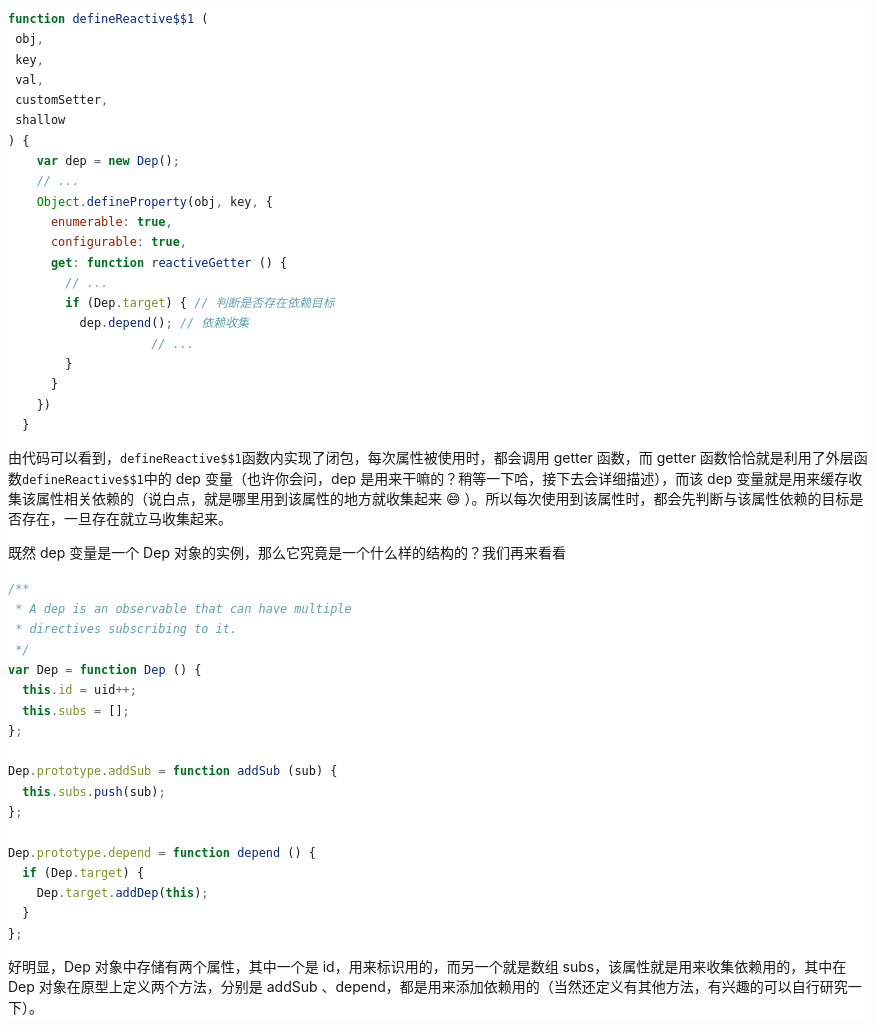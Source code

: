 ```javascript
function defineReactive$$1 (
 obj,
 key,
 val,
 customSetter,
 shallow
) {
    var dep = new Dep();
   	// ...
    Object.defineProperty(obj, key, {
      enumerable: true,
      configurable: true,
      get: function reactiveGetter () {
        // ...
        if (Dep.target) { // 判断是否存在依赖目标
          dep.depend(); // 依赖收集
					// ...
        }
      }
    })
  }
```

由代码可以看到，`defineReactive$$1`函数内实现了闭包，每次属性被使用时，都会调用 getter 函数，而 getter 函数恰恰就是利用了外层函数`defineReactive$$1`中的 dep 变量（也许你会问，dep 是用来干嘛的？稍等一下哈，接下去会详细描述），而该 dep 变量就是用来缓存收集该属性相关依赖的（说白点，就是哪里用到该属性的地方就收集起来 😄 ）。所以每次使用到该属性时，都会先判断与该属性依赖的目标是否存在，一旦存在就立马收集起来。

既然 dep 变量是一个 Dep 对象的实例，那么它究竟是一个什么样的结构的？我们再来看看

```javascript
/**
 * A dep is an observable that can have multiple
 * directives subscribing to it.
 */
var Dep = function Dep () {
  this.id = uid++;
  this.subs = [];
};

Dep.prototype.addSub = function addSub (sub) {
  this.subs.push(sub);
};

Dep.prototype.depend = function depend () {
  if (Dep.target) {
    Dep.target.addDep(this);
  }
};
```

好明显，Dep 对象中存储有两个属性，其中一个是 id，用来标识用的，而另一个就是数组 subs，该属性就是用来收集依赖用的，其中在 Dep 对象在原型上定义两个方法，分别是 addSub 、depend，都是用来添加依赖用的（当然还定义有其他方法，有兴趣的可以自行研究一下）。

